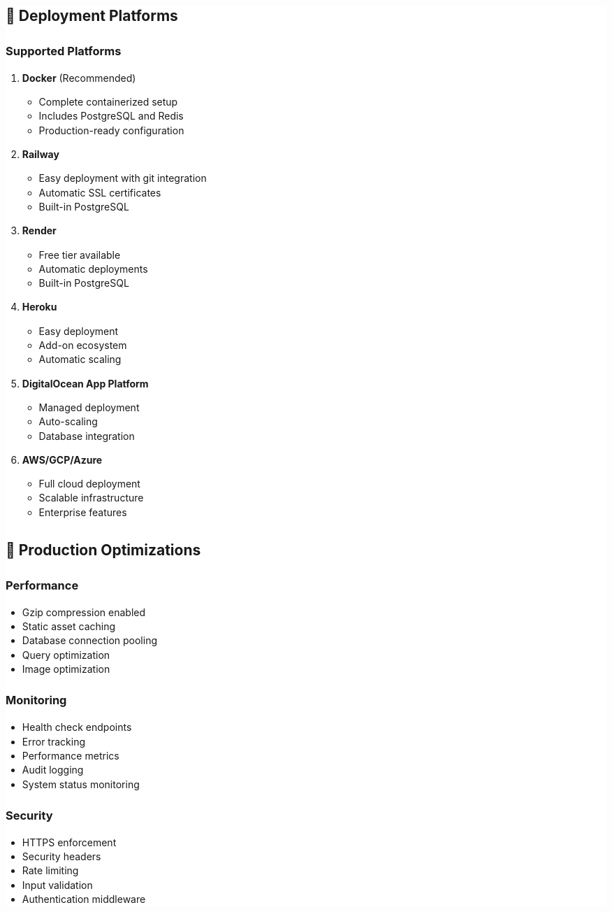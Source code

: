 ## 🚀 Deployment Platforms

### Supported Platforms

1. **Docker** (Recommended)
   - Complete containerized setup
   - Includes PostgreSQL and Redis
   - Production-ready configuration

2. **Railway**
   - Easy deployment with git integration
   - Automatic SSL certificates
   - Built-in PostgreSQL

3. **Render**
   - Free tier available
   - Automatic deployments
   - Built-in PostgreSQL

4. **Heroku**
   - Easy deployment
   - Add-on ecosystem
   - Automatic scaling

5. **DigitalOcean App Platform**
   - Managed deployment
   - Auto-scaling
   - Database integration

6. **AWS/GCP/Azure**
   - Full cloud deployment
   - Scalable infrastructure
   - Enterprise features

## 🔧 Production Optimizations

### Performance
- Gzip compression enabled
- Static asset caching
- Database connection pooling
- Query optimization
- Image optimization

### Monitoring
- Health check endpoints
- Error tracking
- Performance metrics
- Audit logging
- System status monitoring

### Security
- HTTPS enforcement
- Security headers
- Rate limiting
- Input validation
- Authentication middleware
